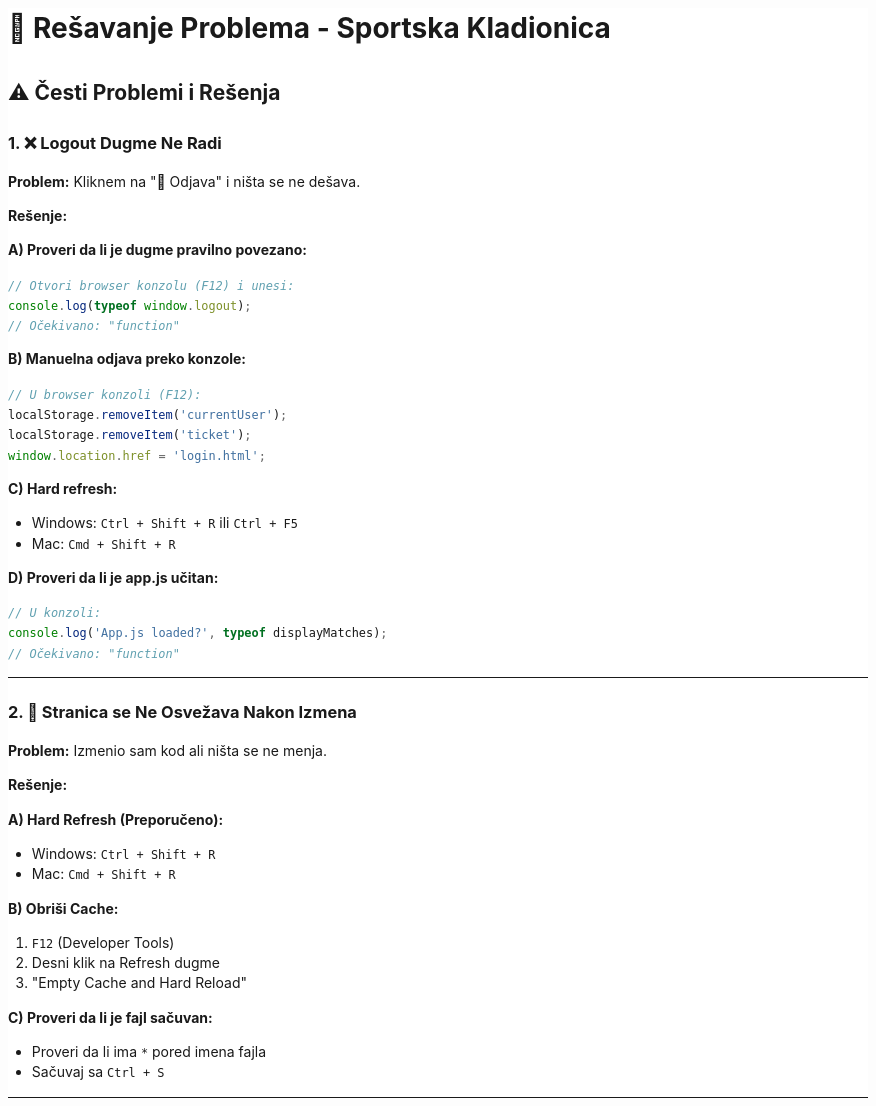 # 🔧 Rešavanje Problema - Sportska Kladionica

## ⚠️ Česti Problemi i Rešenja

### 1. ❌ Logout Dugme Ne Radi

**Problem:** Kliknem na "🚪 Odjava" i ništa se ne dešava.

**Rešenje:**

**A) Proveri da li je dugme pravilno povezano:**
```javascript
// Otvori browser konzolu (F12) i unesi:
console.log(typeof window.logout);
// Očekivano: "function"
```

**B) Manuelna odjava preko konzole:**
```javascript
// U browser konzoli (F12):
localStorage.removeItem('currentUser');
localStorage.removeItem('ticket');
window.location.href = 'login.html';
```

**C) Hard refresh:**
- Windows: `Ctrl + Shift + R` ili `Ctrl + F5`
- Mac: `Cmd + Shift + R`

**D) Proveri da li je app.js učitan:**
```javascript
// U konzoli:
console.log('App.js loaded?', typeof displayMatches);
// Očekivano: "function"
```

---

### 2. 🔄 Stranica se Ne Osvežava Nakon Izmena

**Problem:** Izmenio sam kod ali ništa se ne menja.

**Rešenje:**

**A) Hard Refresh (Preporučeno):**
- Windows: `Ctrl + Shift + R`
- Mac: `Cmd + Shift + R`

**B) Obriši Cache:**
1. `F12` (Developer Tools)
2. Desni klik na Refresh dugme
3. "Empty Cache and Hard Reload"

**C) Proveri da li je fajl sačuvan:**
- Proveri da li ima `*` pored imena fajla
- Sačuvaj sa `Ctrl + S`

---